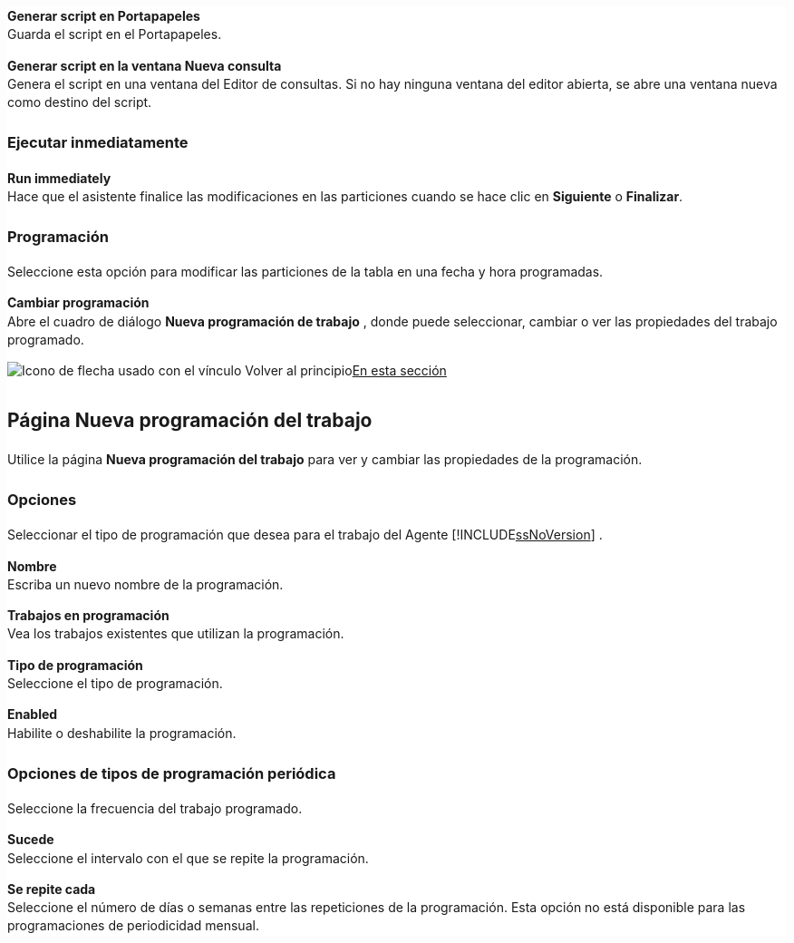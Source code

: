  **Generar script en Portapapeles**  
 Guarda el script en el Portapapeles.  
  
 **Generar script en la ventana Nueva consulta**  
 Genera el script en una ventana del Editor de consultas. Si no hay ninguna ventana del editor abierta, se abre una ventana nueva como destino del script.  
  
### <a name="run-immediately"></a>Ejecutar inmediatamente  
 **Run immediately**  
 Hace que el asistente finalice las modificaciones en las particiones cuando se hace clic en **Siguiente** o **Finalizar**.  
  
### <a name="schedule"></a>Programación  
 Seleccione esta opción para modificar las particiones de la tabla en una fecha y hora programadas.  
  
 **Cambiar programación**  
 Abre el cuadro de diálogo **Nueva programación de trabajo** , donde puede seleccionar, cambiar o ver las propiedades del trabajo programado.  
  
 ![Icono de flecha usado con el vínculo Volver al principio](../../analysis-services/instances/media/uparrow16x16.gif "Icono de flecha usado con el vínculo Volver al principio")[En esta sección](#Top)  
  
##  <a name="NewJob"></a> Página Nueva programación del trabajo  
 Utilice la página **Nueva programación del trabajo** para ver y cambiar las propiedades de la programación.  
  
### <a name="options"></a>Opciones  
 Seleccionar el tipo de programación que desea para el trabajo del Agente [!INCLUDE[ssNoVersion](../../includes/ssnoversion-md.md)] .  
  
 **Nombre**  
 Escriba un nuevo nombre de la programación.  
  
 **Trabajos en programación**  
 Vea los trabajos existentes que utilizan la programación.  
  
 **Tipo de programación**  
 Seleccione el tipo de programación.  
  
 **Enabled**  
 Habilite o deshabilite la programación.  
  
### <a name="recurring-schedule-types-options"></a>Opciones de tipos de programación periódica  
 Seleccione la frecuencia del trabajo programado.  
  
 **Sucede**  
 Seleccione el intervalo con el que se repite la programación.  
  
 **Se repite cada**  
 Seleccione el número de días o semanas entre las repeticiones de la programación. Esta opción no está disponible para las programaciones de periodicidad mensual.  
  